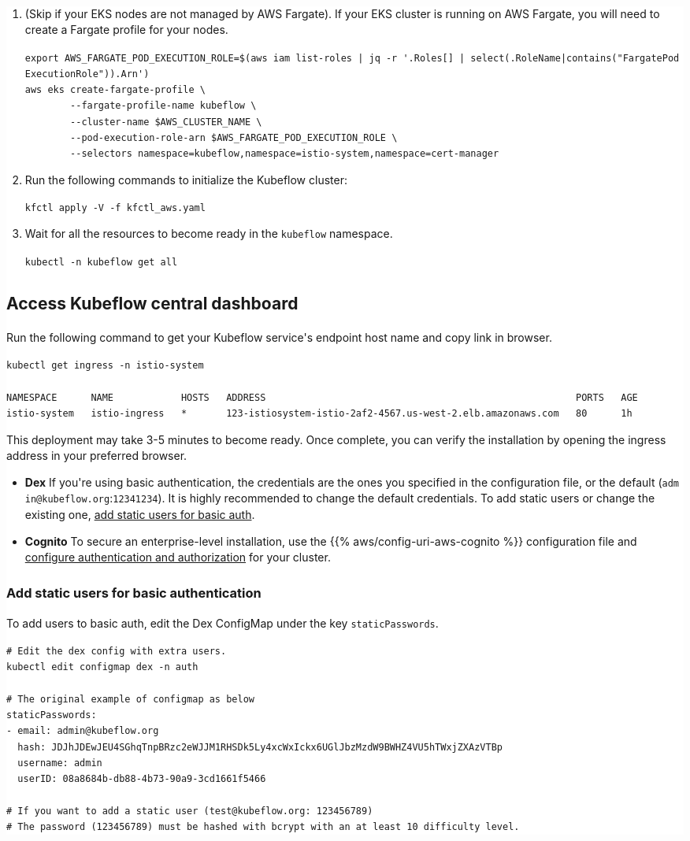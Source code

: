 1. (Skip if your EKS nodes are not managed by AWS Fargate). If your EKS cluster is running on AWS Fargate, you will need to create a Fargate profile for your nodes.
    ```
    export AWS_FARGATE_POD_EXECUTION_ROLE=$(aws iam list-roles | jq -r '.Roles[] | select(.RoleName|contains("FargatePodExecutionRole")).Arn')
    aws eks create-fargate-profile \
            --fargate-profile-name kubeflow \
            --cluster-name $AWS_CLUSTER_NAME \
            --pod-execution-role-arn $AWS_FARGATE_POD_EXECUTION_ROLE \
            --selectors namespace=kubeflow,namespace=istio-system,namespace=cert-manager
    ```

1. Run the following commands to initialize the Kubeflow cluster:

    ```
    kfctl apply -V -f kfctl_aws.yaml
    ```

1. Wait for all the resources to become ready in the `kubeflow` namespace.
    ```
    kubectl -n kubeflow get all
    ```

## Access Kubeflow central dashboard

Run the following command to get your Kubeflow service's endpoint host name and copy link in browser.

```
kubectl get ingress -n istio-system

NAMESPACE      NAME            HOSTS   ADDRESS                                                       PORTS   AGE
istio-system   istio-ingress   *       123-istiosystem-istio-2af2-4567.us-west-2.elb.amazonaws.com   80      1h
```

This deployment may take 3-5 minutes to become ready. Once complete, you can verify the installation by opening the ingress address in your preferred browser.

- **Dex**
  If you're using basic authentication, the credentials are the ones you specified in the configuration file, or the default (`admin@kubeflow.org`:`12341234`). It is highly recommended to change the default credentials. To add static users or change the existing one, [add static users for basic auth](/docs/distributions/aws/deploy/install-kubeflow/#add-static-users-for-basic-auth).

- **Cognito**
  To secure an enterprise-level installation, use the {{% aws/config-uri-aws-cognito %}} configuration file and [configure authentication and authorization](/docs/distributions/aws/authentication) for your cluster.

### Add static users for basic authentication 
To add users to basic auth, edit the Dex ConfigMap under the key `staticPasswords`.

```
# Edit the dex config with extra users.
kubectl edit configmap dex -n auth

# The original example of configmap as below
staticPasswords:
- email: admin@kubeflow.org
  hash: JDJhJDEwJEU4SGhqTnpBRzc2eWJJM1RHSDk5Ly4xcWxIckx6UGlJbzMzdW9BWHZ4VU5hTWxjZXAzVTBp
  username: admin
  userID: 08a8684b-db88-4b73-90a9-3cd1661f5466

# If you want to add a static user (test@kubeflow.org: 123456789)
# The password (123456789) must be hashed with bcrypt with an at least 10 difficulty level.
```